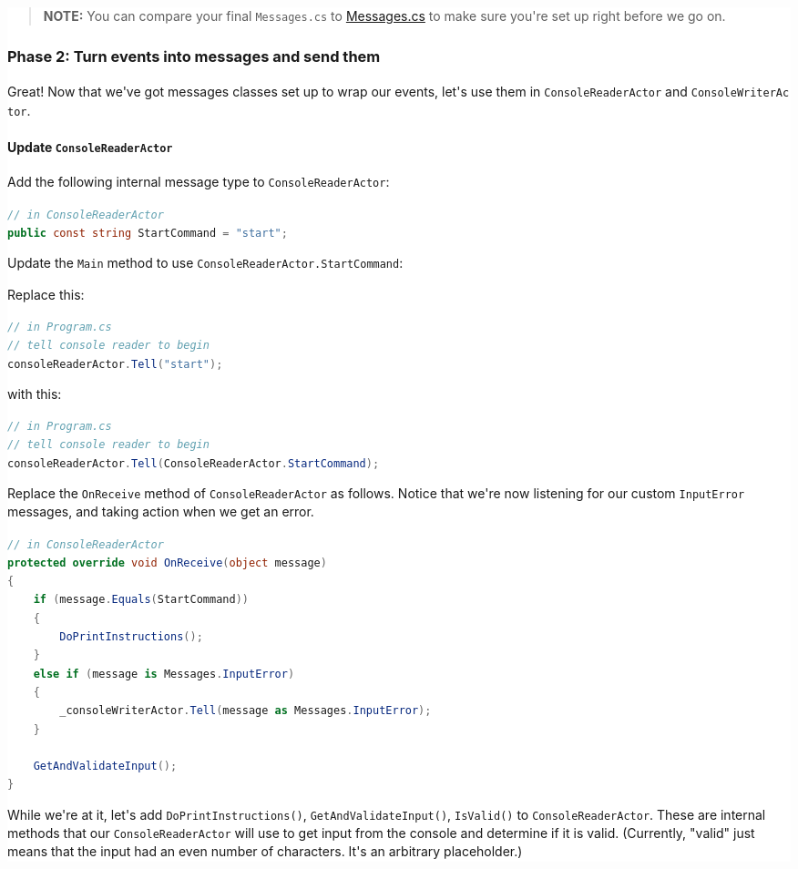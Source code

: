 
> **NOTE:** You can compare your final `Messages.cs` to [Messages.cs](Completed/Messages.cs/) to make sure you're set up right before we go on.

### Phase 2: Turn events into messages and send them
Great! Now that we've got messages classes set up to wrap our events, let's use them in `ConsoleReaderActor` and `ConsoleWriterActor`.

#### Update `ConsoleReaderActor`
Add the following internal message type to `ConsoleReaderActor`:
```csharp
// in ConsoleReaderActor
public const string StartCommand = "start";
```

Update the `Main` method to use `ConsoleReaderActor.StartCommand`:

Replace this:

```csharp
// in Program.cs
// tell console reader to begin
consoleReaderActor.Tell("start");
```

with this:

```csharp
// in Program.cs
// tell console reader to begin
consoleReaderActor.Tell(ConsoleReaderActor.StartCommand);
```

Replace the `OnReceive` method of `ConsoleReaderActor` as follows. Notice that we're now listening for our custom `InputError` messages, and taking action when we get an error.

```csharp
// in ConsoleReaderActor
protected override void OnReceive(object message)
{
    if (message.Equals(StartCommand))
    {
        DoPrintInstructions();
    }
    else if (message is Messages.InputError)
    {
        _consoleWriterActor.Tell(message as Messages.InputError);
    }

    GetAndValidateInput();
}
```

While we're at it, let's add `DoPrintInstructions()`, `GetAndValidateInput()`, `IsValid()` to `ConsoleReaderActor`. These are internal methods that our `ConsoleReaderActor` will use to get input from the console and determine if it is valid. (Currently, "valid" just means that the input had an even number of characters. It's an arbitrary placeholder.)
